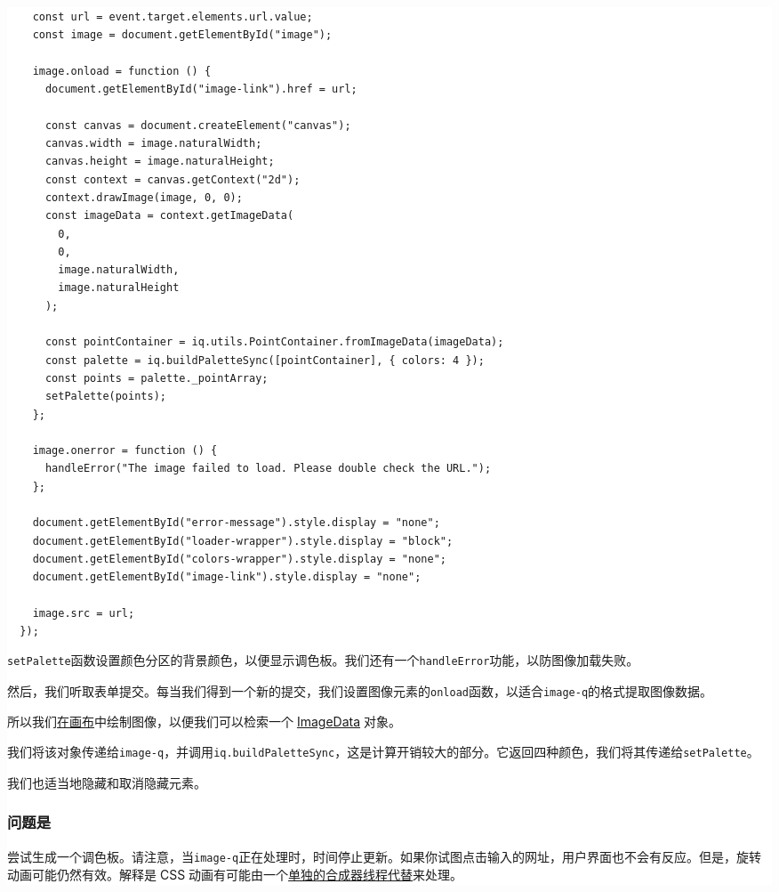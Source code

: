 ```
    const url = event.target.elements.url.value;
    const image = document.getElementById("image");

    image.onload = function () {
      document.getElementById("image-link").href = url;

      const canvas = document.createElement("canvas");
      canvas.width = image.naturalWidth;
      canvas.height = image.naturalHeight;
      const context = canvas.getContext("2d");
      context.drawImage(image, 0, 0);
      const imageData = context.getImageData(
        0,
        0,
        image.naturalWidth,
        image.naturalHeight
      );

      const pointContainer = iq.utils.PointContainer.fromImageData(imageData);
      const palette = iq.buildPaletteSync([pointContainer], { colors: 4 });
      const points = palette._pointArray;
      setPalette(points);
    };

    image.onerror = function () {
      handleError("The image failed to load. Please double check the URL.");
    };

    document.getElementById("error-message").style.display = "none";
    document.getElementById("loader-wrapper").style.display = "block";
    document.getElementById("colors-wrapper").style.display = "none";
    document.getElementById("image-link").style.display = "none";

    image.src = url;
  });
```

`setPalette`函数设置颜色分区的背景颜色，以便显示调色板。我们还有一个`handleError`功能，以防图像加载失败。

然后，我们听取表单提交。每当我们得到一个新的提交，我们设置图像元素的`onload`函数，以适合`image-q`的格式提取图像数据。

所以我们[在画布](https://developer.mozilla.org/en-US/docs/Web/API/Canvas_API)中绘制图像，以便我们可以检索一个 [ImageData](https://developer.mozilla.org/en-US/docs/Web/API/ImageData) 对象。

我们将该对象传递给`image-q`，并调用`iq.buildPaletteSync`，这是计算开销较大的部分。它返回四种颜色，我们将其传递给`setPalette`。

我们也适当地隐藏和取消隐藏元素。

### 问题是

尝试生成一个调色板。请注意，当`image-q`正在处理时，时间停止更新。如果你试图点击输入的网址，用户界面也不会有反应。但是，旋转动画可能仍然有效。解释是 CSS 动画有可能由一个[单独的合成器线程代替](https://www.viget.com/articles/animation-performance-101-browser-under-the-hood/)来处理。
